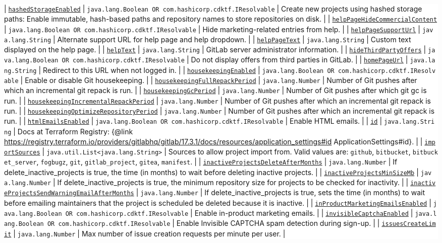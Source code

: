 | <code><a href="#@cdktf/provider-gitlab.applicationSettings.ApplicationSettings.Initializer.parameter.hashedStorageEnabled">hashedStorageEnabled</a></code> | <code>java.lang.Boolean OR com.hashicorp.cdktf.IResolvable</code> | Create new projects using hashed storage paths: Enable immutable, hash-based paths and repository names to store repositories on disk. |
| <code><a href="#@cdktf/provider-gitlab.applicationSettings.ApplicationSettings.Initializer.parameter.helpPageHideCommercialContent">helpPageHideCommercialContent</a></code> | <code>java.lang.Boolean OR com.hashicorp.cdktf.IResolvable</code> | Hide marketing-related entries from help. |
| <code><a href="#@cdktf/provider-gitlab.applicationSettings.ApplicationSettings.Initializer.parameter.helpPageSupportUrl">helpPageSupportUrl</a></code> | <code>java.lang.String</code> | Alternate support URL for help page and help dropdown. |
| <code><a href="#@cdktf/provider-gitlab.applicationSettings.ApplicationSettings.Initializer.parameter.helpPageText">helpPageText</a></code> | <code>java.lang.String</code> | Custom text displayed on the help page. |
| <code><a href="#@cdktf/provider-gitlab.applicationSettings.ApplicationSettings.Initializer.parameter.helpText">helpText</a></code> | <code>java.lang.String</code> | GitLab server administrator information. |
| <code><a href="#@cdktf/provider-gitlab.applicationSettings.ApplicationSettings.Initializer.parameter.hideThirdPartyOffers">hideThirdPartyOffers</a></code> | <code>java.lang.Boolean OR com.hashicorp.cdktf.IResolvable</code> | Do not display offers from third parties in GitLab. |
| <code><a href="#@cdktf/provider-gitlab.applicationSettings.ApplicationSettings.Initializer.parameter.homePageUrl">homePageUrl</a></code> | <code>java.lang.String</code> | Redirect to this URL when not logged in. |
| <code><a href="#@cdktf/provider-gitlab.applicationSettings.ApplicationSettings.Initializer.parameter.housekeepingEnabled">housekeepingEnabled</a></code> | <code>java.lang.Boolean OR com.hashicorp.cdktf.IResolvable</code> | Enable or disable Git housekeeping. |
| <code><a href="#@cdktf/provider-gitlab.applicationSettings.ApplicationSettings.Initializer.parameter.housekeepingFullRepackPeriod">housekeepingFullRepackPeriod</a></code> | <code>java.lang.Number</code> | Number of Git pushes after which an incremental git repack is run. |
| <code><a href="#@cdktf/provider-gitlab.applicationSettings.ApplicationSettings.Initializer.parameter.housekeepingGcPeriod">housekeepingGcPeriod</a></code> | <code>java.lang.Number</code> | Number of Git pushes after which git gc is run. |
| <code><a href="#@cdktf/provider-gitlab.applicationSettings.ApplicationSettings.Initializer.parameter.housekeepingIncrementalRepackPeriod">housekeepingIncrementalRepackPeriod</a></code> | <code>java.lang.Number</code> | Number of Git pushes after which an incremental git repack is run. |
| <code><a href="#@cdktf/provider-gitlab.applicationSettings.ApplicationSettings.Initializer.parameter.housekeepingOptimizeRepositoryPeriod">housekeepingOptimizeRepositoryPeriod</a></code> | <code>java.lang.Number</code> | Number of Git pushes after which an incremental git repack is run. |
| <code><a href="#@cdktf/provider-gitlab.applicationSettings.ApplicationSettings.Initializer.parameter.htmlEmailsEnabled">htmlEmailsEnabled</a></code> | <code>java.lang.Boolean OR com.hashicorp.cdktf.IResolvable</code> | Enable HTML emails. |
| <code><a href="#@cdktf/provider-gitlab.applicationSettings.ApplicationSettings.Initializer.parameter.id">id</a></code> | <code>java.lang.String</code> | Docs at Terraform Registry: {@link https://registry.terraform.io/providers/gitlabhq/gitlab/17.3.1/docs/resources/application_settings#id ApplicationSettings#id}. |
| <code><a href="#@cdktf/provider-gitlab.applicationSettings.ApplicationSettings.Initializer.parameter.importSources">importSources</a></code> | <code>java.util.List<java.lang.String></code> | Sources to allow project import from. Valid values are: `github`, `bitbucket`, `bitbucket_server`, `fogbugz`, `git`, `gitlab_project`, `gitea`, `manifest`. |
| <code><a href="#@cdktf/provider-gitlab.applicationSettings.ApplicationSettings.Initializer.parameter.inactiveProjectsDeleteAfterMonths">inactiveProjectsDeleteAfterMonths</a></code> | <code>java.lang.Number</code> | If delete_inactive_projects is true, the time (in months) to wait before deleting inactive projects. |
| <code><a href="#@cdktf/provider-gitlab.applicationSettings.ApplicationSettings.Initializer.parameter.inactiveProjectsMinSizeMb">inactiveProjectsMinSizeMb</a></code> | <code>java.lang.Number</code> | If delete_inactive_projects is true, the minimum repository size for projects to be checked for inactivity. |
| <code><a href="#@cdktf/provider-gitlab.applicationSettings.ApplicationSettings.Initializer.parameter.inactiveProjectsSendWarningEmailAfterMonths">inactiveProjectsSendWarningEmailAfterMonths</a></code> | <code>java.lang.Number</code> | If delete_inactive_projects is true, sets the time (in months) to wait before emailing maintainers that the project is scheduled be deleted because it is inactive. |
| <code><a href="#@cdktf/provider-gitlab.applicationSettings.ApplicationSettings.Initializer.parameter.inProductMarketingEmailsEnabled">inProductMarketingEmailsEnabled</a></code> | <code>java.lang.Boolean OR com.hashicorp.cdktf.IResolvable</code> | Enable in-product marketing emails. |
| <code><a href="#@cdktf/provider-gitlab.applicationSettings.ApplicationSettings.Initializer.parameter.invisibleCaptchaEnabled">invisibleCaptchaEnabled</a></code> | <code>java.lang.Boolean OR com.hashicorp.cdktf.IResolvable</code> | Enable Invisible CAPTCHA spam detection during sign-up. |
| <code><a href="#@cdktf/provider-gitlab.applicationSettings.ApplicationSettings.Initializer.parameter.issuesCreateLimit">issuesCreateLimit</a></code> | <code>java.lang.Number</code> | Max number of issue creation requests per minute per user. |